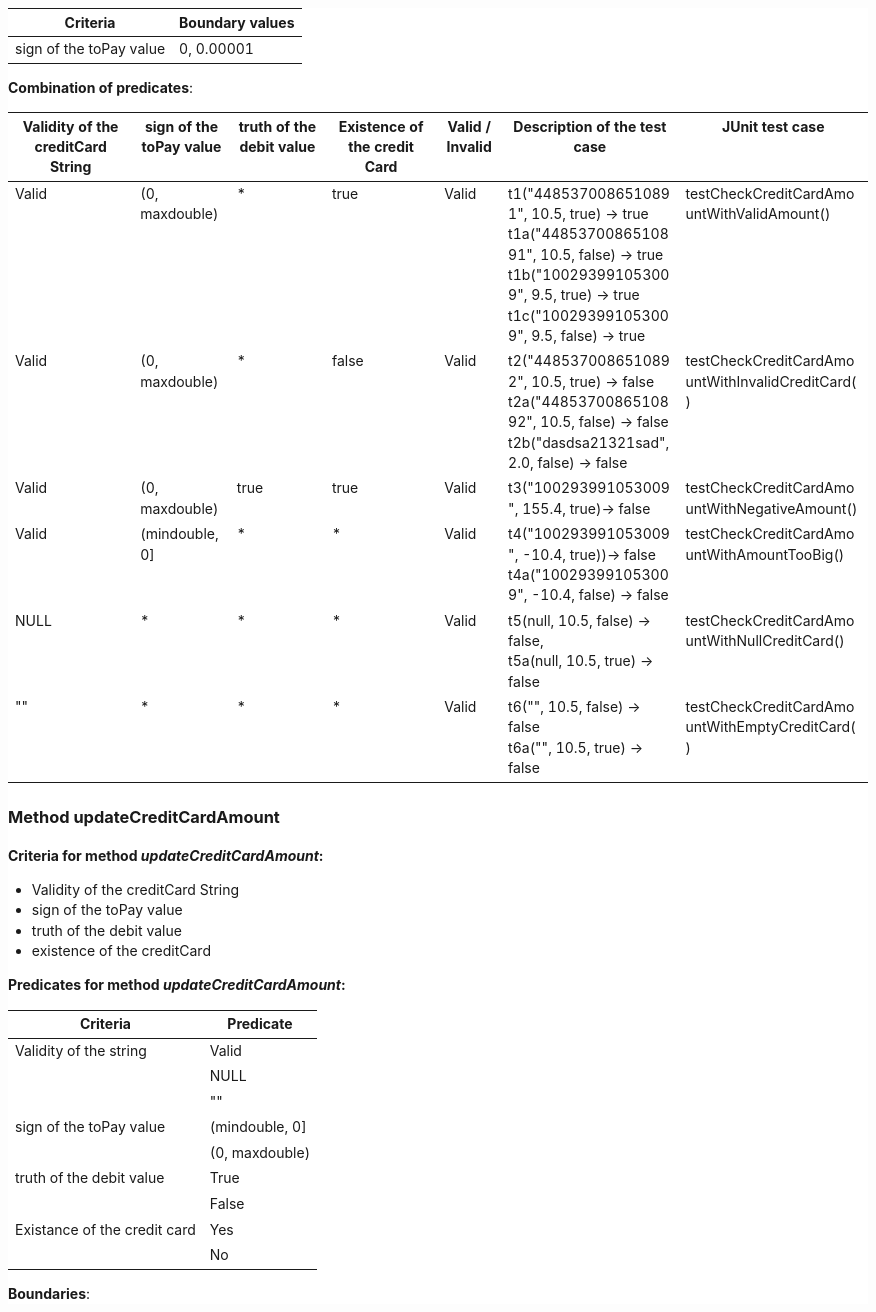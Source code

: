 | Criteria | Boundary values |
| -------- | --------------- |
| sign of the toPay value| 0, 0.00001  |



**Combination of predicates**:


|Validity of the creditCard String | sign of the toPay value | truth of the debit value | Existence of the credit Card|Valid / Invalid | Description of the test case | JUnit test case|
|-------|-------|-------|-------|-------|-------|-------|
| Valid |(0, maxdouble) | * | true | Valid |t1("4485370086510891", 10.5, true) -> true<br />t1a("4485370086510891", 10.5, false) -> true <br /> t1b("100293991053009", 9.5, true) -> true<br /> t1c("100293991053009", 9.5, false) -> true | testCheckCreditCardAmountWithValidAmount() |
| Valid |(0, maxdouble) | * | false | Valid |t2("4485370086510892", 10.5, true) -> false<br />t2a("4485370086510892", 10.5, false) -> false <br /> t2b("dasdsa21321sad", 2.0, false) -> false | testCheckCreditCardAmountWithInvalidCreditCard() |
| Valid |(0, maxdouble) | true | true | Valid |t3("100293991053009", 155.4, true)-> false | testCheckCreditCardAmountWithNegativeAmount() |
| Valid |(mindouble,0] | * | * | Valid |t4("100293991053009", -10.4, true))-> false <br /> t4a("100293991053009", -10.4, false) -> false | testCheckCreditCardAmountWithAmountTooBig() |
| NULL |* | * | * | Valid |t5(null, 10.5, false) -> false, <br /> t5a(null, 10.5, true) -> false | testCheckCreditCardAmountWithNullCreditCard() |
| "" |* | * | * | Valid |t6("", 10.5, false) -> false<br />t6a("", 10.5, true) -> false | testCheckCreditCardAmountWithEmptyCreditCard() |




### Method updateCreditCardAmount

**Criteria for method *updateCreditCardAmount*:**
	
 - Validity of the creditCard String
 - sign of the toPay value
 - truth of the debit value
 - existence of the creditCard

**Predicates for method *updateCreditCardAmount*:**

| Criteria | Predicate |
| -------- | --------- |
| Validity of the string | Valid|
|  | NULL |
|  | "" |
|sign of the toPay value | (mindouble, 0] |
| | (0, maxdouble) |
|truth of the debit value | True |
| | False |
|Existance of the credit card | Yes |
| | No|



**Boundaries**:
